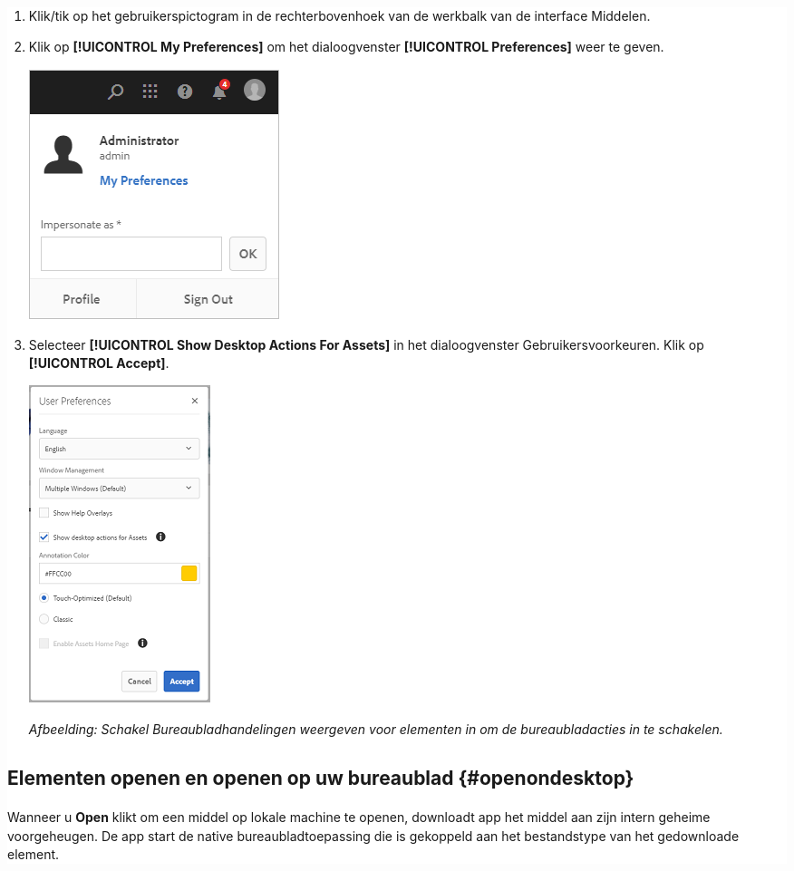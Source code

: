 1. Klik/tik op het gebruikerspictogram in de rechterbovenhoek van de werkbalk van de interface Middelen.
1. Klik op **[!UICONTROL My Preferences]** om het dialoogvenster **[!UICONTROL Preferences]** weer te geven.

   ![[!DNL Experience Manager] interface met gebruikersvoorkeuren](assets/aem_ui_user_preferences.png)

1. Selecteer **[!UICONTROL Show Desktop Actions For Assets]** in het dialoogvenster Gebruikersvoorkeuren. Klik op **[!UICONTROL Accept]**.

   ![Schakel deze optie  [!UICONTROL Show Desktop Actions For Assets] in om bureaubladhandelingen in te schakelen](assets/enable_desktop_actions.png)

   *Afbeelding: Schakel Bureaubladhandelingen weergeven voor elementen in om de bureaubladacties in te schakelen.*

## Elementen openen en openen op uw bureaublad {#openondesktop}

Wanneer u **Open** klikt om een middel op lokale machine te openen, downloadt app het middel aan zijn intern geheime voorgeheugen. De app start de native bureaubladtoepassing die is gekoppeld aan het bestandstype van het gedownloade element.
